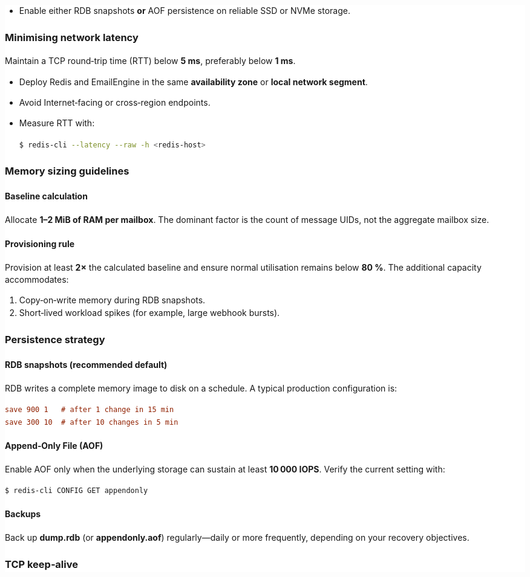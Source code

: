 * Enable either RDB snapshots **or** AOF persistence on reliable SSD or NVMe storage.

### Minimising network latency

Maintain a TCP round‑trip time (RTT) below **5 ms**, preferably below **1 ms**.

* Deploy Redis and EmailEngine in the same **availability zone** or **local network segment**.

* Avoid Internet‑facing or cross‑region endpoints.

* Measure RTT with:

  ```bash
  $ redis-cli --latency --raw -h <redis-host>
  ```

### Memory sizing guidelines

#### Baseline calculation

Allocate **1–2 MiB of RAM per mailbox**. The dominant factor is the count of message UIDs, not the aggregate mailbox size.

#### Provisioning rule

Provision at least **2×** the calculated baseline and ensure normal utilisation remains below **80 %**. The additional capacity accommodates:

1. Copy‑on‑write memory during RDB snapshots.
2. Short‑lived workload spikes (for example, large webhook bursts).

### Persistence strategy

#### RDB snapshots (recommended default)

RDB writes a complete memory image to disk on a schedule. A typical production configuration is:

```ini
save 900 1   # after 1 change in 15 min
save 300 10  # after 10 changes in 5 min
```

#### Append‑Only File (AOF)

Enable AOF only when the underlying storage can sustain at least **10 000 IOPS**. Verify the current setting with:

```bash
$ redis-cli CONFIG GET appendonly
```

#### Backups

Back up **dump.rdb** (or **appendonly.aof**) regularly—daily or more frequently, depending on your recovery objectives.

### TCP keep‑alive
